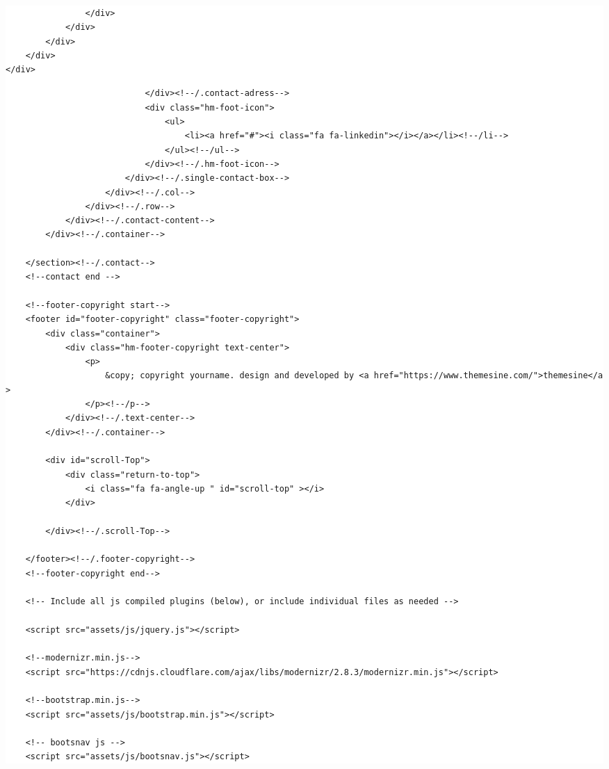                     </div>
                </div>
            </div>
        </div>
    </div>
</section>

								</div><!--/.contact-adress-->
								<div class="hm-foot-icon">
									<ul>
										<li><a href="#"><i class="fa fa-linkedin"></i></a></li><!--/li-->
									</ul><!--/ul-->
								</div><!--/.hm-foot-icon-->
							</div><!--/.single-contact-box-->
						</div><!--/.col-->
					</div><!--/.row-->
				</div><!--/.contact-content-->
			</div><!--/.container-->

		</section><!--/.contact-->
		<!--contact end -->

		<!--footer-copyright start-->
		<footer id="footer-copyright" class="footer-copyright">
			<div class="container">
				<div class="hm-footer-copyright text-center">
					<p>
						&copy; copyright yourname. design and developed by <a href="https://www.themesine.com/">themesine</a>
					</p><!--/p-->
				</div><!--/.text-center-->
			</div><!--/.container-->

			<div id="scroll-Top">
				<div class="return-to-top">
					<i class="fa fa-angle-up " id="scroll-top" ></i>
				</div>
				
			</div><!--/.scroll-Top-->
			
        </footer><!--/.footer-copyright-->
		<!--footer-copyright end-->
		
		<!-- Include all js compiled plugins (below), or include individual files as needed -->

		<script src="assets/js/jquery.js"></script>
        
        <!--modernizr.min.js-->
        <script src="https://cdnjs.cloudflare.com/ajax/libs/modernizr/2.8.3/modernizr.min.js"></script>
		
		<!--bootstrap.min.js-->
        <script src="assets/js/bootstrap.min.js"></script>
		
		<!-- bootsnav js -->
		<script src="assets/js/bootsnav.js"></script>
		